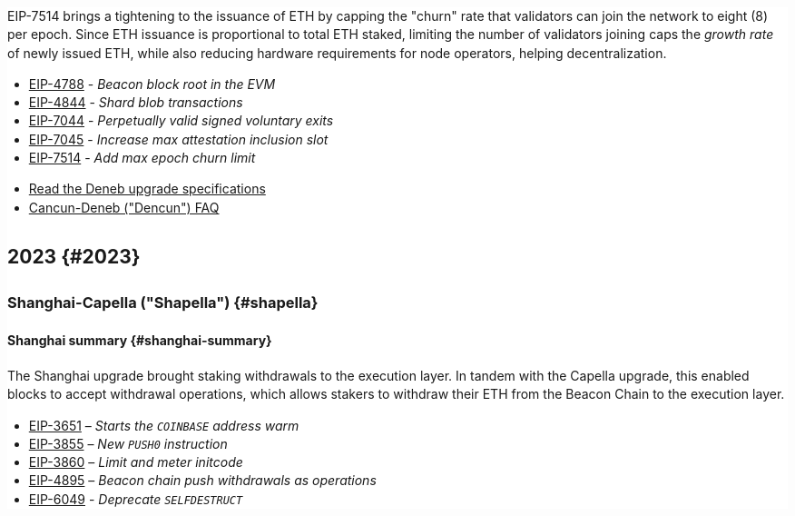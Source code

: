EIP-7514 brings a tightening to the issuance of ETH by capping the "churn" rate that validators can join the network to eight (8) per epoch. Since ETH issuance is proportional to total ETH staked, limiting the number of validators joining caps the _growth rate_ of newly issued ETH, while also reducing hardware requirements for node operators, helping decentralization.

<ExpandableCard title="Deneb EIPs" contentPreview="Official improvements included in this upgrade">

<ul>
  <li><a href="https://eips.ethereum.org/EIPS/eip-4788">EIP-4788</a> - <em>Beacon block root in the EVM</em></li>
  <li><a href="https://eips.ethereum.org/EIPS/eip-4844">EIP-4844</a> - <em>Shard blob transactions</em></li>
  <li><a href="https://eips.ethereum.org/EIPS/eip-7044">EIP-7044</a> - <em>Perpetually valid signed voluntary exits</em></li>
  <li><a href="https://eips.ethereum.org/EIPS/eip-7045">EIP-7045</a> - <em>Increase max attestation inclusion slot</em></li>
  <li><a href="https://eips.ethereum.org/EIPS/eip-7514">EIP-7514</a> - <em>Add max epoch churn limit</em></li>
</ul>

</ExpandableCard>

- [Read the Deneb upgrade specifications](https://github.com/ethereum/consensus-specs/blob/dev/specs/deneb/)
- [Cancun-Deneb ("Dencun") FAQ](/roadmap/dencun/)

<Divider />

## 2023 {#2023}

### Shanghai-Capella ("Shapella") {#shapella}

<NetworkUpgradeSummary name="shapella" />

#### Shanghai summary {#shanghai-summary}

The Shanghai upgrade brought staking withdrawals to the execution layer. In tandem with the Capella upgrade, this enabled blocks to accept withdrawal operations, which allows stakers to withdraw their ETH from the Beacon Chain to the execution layer.

<ExpandableCard title="Shanghai EIPs" contentPreview="Official improvements included in this upgrade.">

<ul>
  <li><a href="https://eips.ethereum.org/EIPS/eip-3651">EIP-3651</a> – <em>Starts the <code>COINBASE</code> address warm</em></li>
  <li><a href="https://eips.ethereum.org/EIPS/eip-3855">EIP-3855</a> – <em>New <code>PUSH0</code> instruction</em></li>
  <li><a href="https://eips.ethereum.org/EIPS/eip-3860">EIP-3860</a> – <em>Limit and meter initcode</em></li>
  <li><a href="https://eips.ethereum.org/EIPS/eip-4895">EIP-4895</a> – <em>Beacon chain push withdrawals as operations</em></li>
  <li><a href="https://eips.ethereum.org/EIPS/eip-6049">EIP-6049</a> - <em>Deprecate <code>SELFDESTRUCT</code></em></li>
</ul>
